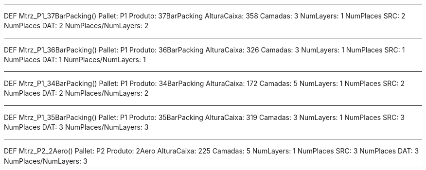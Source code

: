 -----------------------------

DEF Mtrz_P1_37BarPacking()
Pallet:  P1
Produto: 37BarPacking
AlturaCaixa: 358
Camadas: 3
NumLayers: 1
NumPlaces SRC: 2
NumPlaces DAT: 2
NumPlaces/NumLayers: 2

-----------------------------

DEF Mtrz_P1_36BarPacking()
Pallet:  P1
Produto: 36BarPacking
AlturaCaixa: 326
Camadas: 3
NumLayers: 1
NumPlaces SRC: 1
NumPlaces DAT: 1
NumPlaces/NumLayers: 1

-----------------------------

DEF Mtrz_P1_34BarPacking()
Pallet:  P1
Produto: 34BarPacking
AlturaCaixa: 172
Camadas: 5
NumLayers: 1
NumPlaces SRC: 2
NumPlaces DAT: 2
NumPlaces/NumLayers: 2

-----------------------------

DEF Mtrz_P1_35BarPacking()
Pallet:  P1
Produto: 35BarPacking
AlturaCaixa: 319
Camadas: 3
NumLayers: 1
NumPlaces SRC: 3
NumPlaces DAT: 3
NumPlaces/NumLayers: 3

-----------------------------

DEF Mtrz_P2_2Aero()
Pallet:  P2
Produto: 2Aero
AlturaCaixa: 225
Camadas: 5
NumLayers: 1
NumPlaces SRC: 3
NumPlaces DAT: 3
NumPlaces/NumLayers: 3
